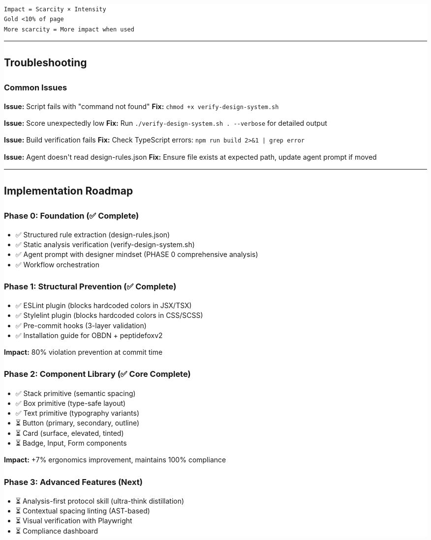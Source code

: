 ```
Impact = Scarcity × Intensity
Gold <10% of page
More scarcity = More impact when used
```

---

## Troubleshooting

### Common Issues

**Issue:** Script fails with "command not found"
**Fix:** `chmod +x verify-design-system.sh`

**Issue:** Score unexpectedly low
**Fix:** Run `./verify-design-system.sh . --verbose` for detailed output

**Issue:** Build verification fails
**Fix:** Check TypeScript errors: `npm run build 2>&1 | grep error`

**Issue:** Agent doesn't read design-rules.json
**Fix:** Ensure file exists at expected path, update agent prompt if moved

---

## Implementation Roadmap

### Phase 0: Foundation (✅ Complete)
- ✅ Structured rule extraction (design-rules.json)
- ✅ Static analysis verification (verify-design-system.sh)
- ✅ Agent prompt with designer mindset (PHASE 0 comprehensive analysis)
- ✅ Workflow orchestration

### Phase 1: Structural Prevention (✅ Complete)
- ✅ ESLint plugin (blocks hardcoded colors in JSX/TSX)
- ✅ Stylelint plugin (blocks hardcoded colors in CSS/SCSS)
- ✅ Pre-commit hooks (3-layer validation)
- ✅ Installation guide for OBDN + peptidefoxv2

**Impact:** 80% violation prevention at commit time

### Phase 2: Component Library (✅ Core Complete)
- ✅ Stack primitive (semantic spacing)
- ✅ Box primitive (type-safe layout)
- ✅ Text primitive (typography variants)
- ⏳ Button (primary, secondary, outline)
- ⏳ Card (surface, elevated, tinted)
- ⏳ Badge, Input, Form components

**Impact:** +7% ergonomics improvement, maintains 100% compliance

### Phase 3: Advanced Features (Next)
- ⏳ Analysis-first protocol skill (ultra-think distillation)
- ⏳ Contextual spacing linting (AST-based)
- ⏳ Visual verification with Playwright
- ⏳ Compliance dashboard
